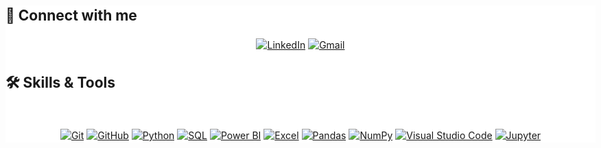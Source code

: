 </div>


## 📩 Connect with me

<p align="center">
<a href="https://www.linkedin.com/in/mohamedhussian" title="LinkedIn" target="_blank" rel="noopener noreferrer">
    <img src="https://img.shields.io/badge/linkedin-%230077B5.svg?style=for-the-badge&logo=linkedin&logoColor=white"
        alt="LinkedIn"></a>
  
<a href="https://mail.google.com/mail/?view=cm&fs=1&to=AccMohamedHussain@gmail.com" title="Gmail" target="_blank">
    <img src="https://img.shields.io/badge/gmail-%23F05033.svg?style=for-the-badge&logo=gmail&logoColor=white"
        alt="Gmail"></a>

</p>

## 🛠 Skills & Tools

<br>
<p align="center">
    <a href="https://git-scm.com/" title="Git" target="_blank" rel="nofollow">
        <img src="https://img.shields.io/badge/git-%23F05033.svg?style=for-the-badge&logo=git&logoColor=white" alt="Git"></a>
   <a href="https://github.com/MohameddSakr" target="_blank" title="GitHub" rel="noopener noreferrer">
    <img src="https://img.shields.io/badge/github-%23121011.svg?style=for-the-badge&logo=github&logoColor=white"
        alt="GitHub"></a>
     <a href="https://www.python.org/" title="Python" target="_blank" rel="nofollow">
        <img src="https://img.shields.io/badge/python-3670A0?style=for-the-badge&logo=python&logoColor=ffdd54"
            alt="Python"></a>
    <a href="https://www.microsoft.com/en-us/sql-server" title="SQL" target="_blank" rel="nofollow">
        <img src="https://img.shields.io/badge/SQL-%234479A1.svg?style=for-the-badge&logo=postgresql&logoColor=white"
            alt="SQL"></a>
    <a href="https://powerbi.microsoft.com/" title="Power BI" target="_blank" rel="nofollow">
        <img src="https://img.shields.io/badge/Power%20BI-%23F2C811.svg?style=for-the-badge&logo=powerbi&logoColor=black"
            alt="Power BI"></a>
    <a href="https://www.microsoft.com/en-us/microsoft-365/excel" title="Excel" target="_blank" rel="nofollow">
        <img src="https://img.shields.io/badge/Excel-%23217346.svg?style=for-the-badge&logo=microsoftexcel&logoColor=white"
            alt="Excel"></a>
    <a href="https://pandas.pydata.org/" title="Pandas" target="_blank" rel="nofollow">
        <img src="https://img.shields.io/badge/pandas-%23150458.svg?style=for-the-badge&logo=pandas&logoColor=white"
            alt="Pandas"></a>
    <a href="https://numpy.org/" title="NumPy" target="_blank" rel="nofollow">
        <img src="https://img.shields.io/badge/numpy-%23013243.svg?style=for-the-badge&logo=numpy&logoColor=white"
            alt="NumPy"></a>
<a href="https://code.visualstudio.com/" title="Visual Studio Code" target="_blank" rel="nofollow">
    <img src="https://img.shields.io/badge/visual%20studio%20code-%23007ACC.svg?style=for-the-badge&logo=visualstudiocode&logoColor=white"
        alt="Visual Studio Code"></a>
    <a href="https://jupyter.org/" title="Jupyter" target="_blank" rel="nofollow">
        <img src="https://img.shields.io/badge/jupyter-%23FA0F00.svg?style=for-the-badge&logo=jupyter&logoColor=white"
            alt="Jupyter"></a>
</p>
